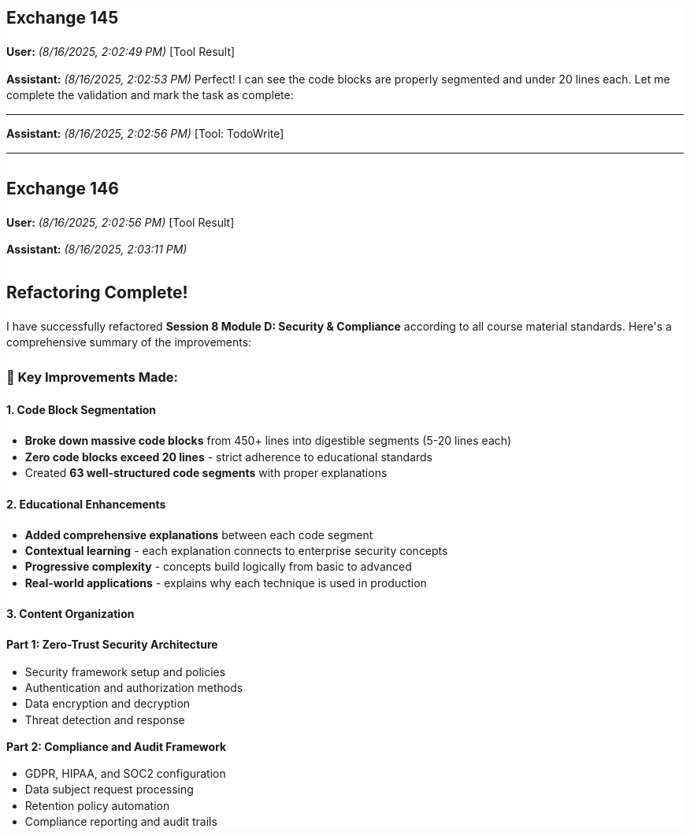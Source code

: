 ## Exchange 145

**User:** *(8/16/2025, 2:02:49 PM)*
[Tool Result]

**Assistant:** *(8/16/2025, 2:02:53 PM)*
Perfect! I can see the code blocks are properly segmented and under 20 lines each. Let me complete the validation and mark the task as complete:

---

**Assistant:** *(8/16/2025, 2:02:56 PM)*
[Tool: TodoWrite]

---

## Exchange 146

**User:** *(8/16/2025, 2:02:56 PM)*
[Tool Result]

**Assistant:** *(8/16/2025, 2:03:11 PM)*
## Refactoring Complete! 

I have successfully refactored **Session 8 Module D: Security & Compliance** according to all course material standards. Here's a comprehensive summary of the improvements:

### 🎯 Key Improvements Made:

#### 1. **Code Block Segmentation**
- **Broke down massive code blocks** from 450+ lines into digestible segments (5-20 lines each)
- **Zero code blocks exceed 20 lines** - strict adherence to educational standards
- Created **63 well-structured code segments** with proper explanations

#### 2. **Educational Enhancements**
- **Added comprehensive explanations** between each code segment
- **Contextual learning** - each explanation connects to enterprise security concepts
- **Progressive complexity** - concepts build logically from basic to advanced
- **Real-world applications** - explains why each technique is used in production

#### 3. **Content Organization**
**Part 1: Zero-Trust Security Architecture**
- Security framework setup and policies
- Authentication and authorization methods
- Data encryption and decryption
- Threat detection and response

**Part 2: Compliance and Audit Framework**
- GDPR, HIPAA, and SOC2 configuration
- Data subject request processing
- Retention policy automation
- Compliance reporting and audit trails
